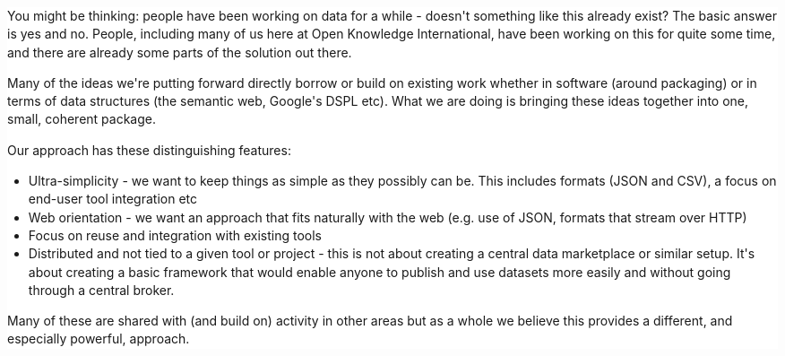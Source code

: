 You might be thinking: people have been working on data for a while - doesn't something like this already exist? The basic answer is yes and no. People, including many of us here at Open Knowledge International, have been working on this for quite some time, and there are already some parts of the solution out there.

Many of the ideas we're putting forward directly borrow or build on existing work whether in software (around packaging) or in terms of data structures (the semantic web, Google's DSPL etc). What we are doing is bringing these ideas together into one, small, coherent package.

Our approach has these distinguishing features:

* Ultra-simplicity - we want to keep things as simple as they possibly can be. This includes formats (JSON and CSV), a focus on end-user tool integration etc
* Web orientation - we want an approach that fits naturally with the web (e.g. use of JSON, formats that stream over HTTP)
* Focus on reuse and integration with existing tools
* Distributed and not tied to a given tool or project - this is not about creating a central data marketplace or similar setup. It's about creating a basic framework that would enable anyone to publish and use datasets more easily and without going through a central broker.

Many of these are shared with (and build on) activity in other areas but as a whole we believe this provides a different, and especially powerful, approach.

